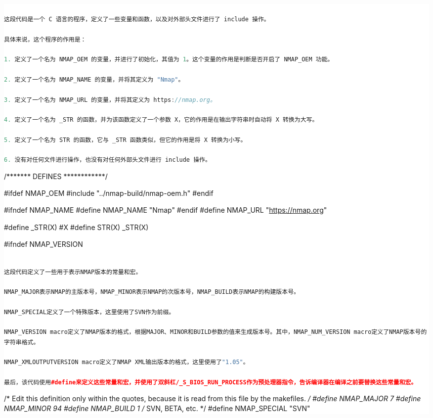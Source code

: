 ```cpp

这段代码是一个 C 语言的程序，定义了一些变量和函数，以及对外部头文件进行了 include 操作。

具体来说，这个程序的作用是：

1. 定义了一个名为 NMAP_OEM 的变量，并进行了初始化，其值为 1。这个变量的作用是判断是否开启了 NMAP_OEM 功能。

2. 定义了一个名为 NMAP_NAME 的变量，并将其定义为 "Nmap"。

3. 定义了一个名为 NMAP_URL 的变量，并将其定义为 https://nmap.org。

4. 定义了一个名为 _STR 的函数，并为该函数定义了一个参数 X，它的作用是在输出字符串时自动将 X 转换为大写。

5. 定义了一个名为 STR 的函数，它与 _STR 函数类似，但它的作用是将 X 转换为小写。

6. 没有对任何文件进行操作，也没有对任何外部头文件进行 include 操作。


```
/*******  DEFINES  ************/

#ifdef NMAP_OEM
#include "../nmap-build/nmap-oem.h"
#endif

#ifndef NMAP_NAME
#define NMAP_NAME "Nmap"
#endif
#define NMAP_URL "https://nmap.org"

#define _STR(X) #X
#define STR(X)  _STR(X)

#ifndef NMAP_VERSION
```cpp

这段代码定义了一些用于表示NMAP版本的常量和宏。

NMAP_MAJOR表示NMAP的主版本号，NMAP_MINOR表示NMAP的次版本号，NMAP_BUILD表示NMAP的构建版本号。

NMAP_SPECIAL定义了一个特殊版本，这里使用了SVN作为前缀。

NMAP_VERSION macro定义了NMAP版本的格式，根据MAJOR、MINOR和BUILD参数的值来生成版本号。其中，NMAP_NUM_VERSION macro定义了NMAP版本号的字符串格式。

NMAP_XMLOUTPUTVERSION macro定义了NMAP XML输出版本的格式，这里使用了"1.05"。

最后，该代码使用#define来定义这些常量和宏，并使用了双斜杠/_S_BIOS_RUN_PROCESS作为预处理器指令，告诉编译器在编译之前要替换这些常量和宏。


```
/* Edit this definition only within the quotes, because it is read from this
   file by the makefiles. */
#define NMAP_MAJOR 7
#define NMAP_MINOR 94
#define NMAP_BUILD 1
/* SVN, BETA, etc. */
#define NMAP_SPECIAL "SVN"
